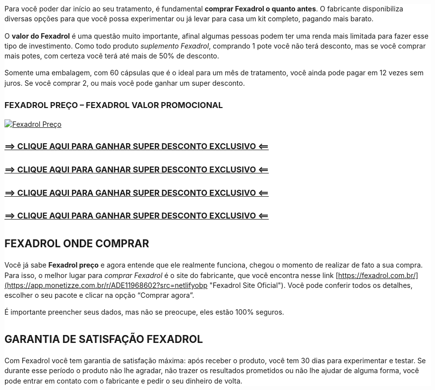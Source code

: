 Para você poder dar início ao seu tratamento, é fundamental **comprar Fexadrol o quanto antes**. O fabricante disponibiliza diversas opções para que você possa experimentar ou já levar para casa um kit completo, pagando mais barato.

O **valor do Fexadrol** é uma questão muito importante, afinal algumas pessoas podem ter uma renda mais limitada para fazer esse tipo de investimento. Como todo produto *suplemento Fexadrol*, comprando 1 pote você não terá desconto, mas se você comprar mais potes, com certeza você terá até mais de 50% de desconto.

Somente uma embalagem, com 60 cápsulas que é o ideal para um mês de tratamento, você ainda pode pagar em 12 vezes sem juros. Se você comprar 2, ou mais você pode ganhar um super desconto.

### FEXADROL PREÇO – FEXADROL VALOR PROMOCIONAL

[![Fexadrol Preço](https://sp.secureserver.club/wp-content/uploads/fexadrol-preco.png "Fexadrol Preço")](https://app.monetizze.com.br/r/ADE11968602?src=netlifyobp)

### **[\==> CLIQUE AQUI PARA GANHAR SUPER DESCONTO EXCLUSIVO <==](https://app.monetizze.com.br/r/ADE11968602?src=netlifyobp "==> CLIQUE AQUI PARA GANHAR SUPER DESCONTO EXCLUSIVO \<==")**

### **[\==> CLIQUE AQUI PARA GANHAR SUPER DESCONTO EXCLUSIVO <==](https://app.monetizze.com.br/r/ADE11968602?src=netlifyobp "==> CLIQUE AQUI PARA GANHAR SUPER DESCONTO EXCLUSIVO \<==")**

### **[\==> CLIQUE AQUI PARA GANHAR SUPER DESCONTO EXCLUSIVO <==](https://app.monetizze.com.br/r/ADE11968602?src=netlifyobp "==> CLIQUE AQUI PARA GANHAR SUPER DESCONTO EXCLUSIVO \<==")**

### **[\==> CLIQUE AQUI PARA GANHAR SUPER DESCONTO EXCLUSIVO <==](https://app.monetizze.com.br/r/ADE11968602?src=netlifyobp "==> CLIQUE AQUI PARA GANHAR SUPER DESCONTO EXCLUSIVO \<==")**

## FEXADROL ONDE COMPRAR

Você já sabe **Fexadrol preço** e agora entende que ele realmente funciona, chegou o momento de realizar de fato a sua compra. Para isso, o melhor lugar para *comprar Fexadrol* é o site do fabricante, que você encontra nesse link [https://fexadrol.com.br/](https://app.monetizze.com.br/r/ADE11968602?src=netlifyobp "Fexadrol Site Oficial"). Você pode conferir todos os detalhes, escolher o seu pacote e clicar na opção “Comprar agora”.

É importante preencher seus dados, mas não se preocupe, eles estão 100% seguros.

## GARANTIA DE SATISFAÇÃO FEXADROL

Com Fexadrol você tem garantia de satisfação máxima: após receber o produto, você tem 30 dias para experimentar e testar. Se durante esse período o produto não lhe agradar, não trazer os resultados prometidos ou não lhe ajudar de alguma forma, você pode entrar em contato com o fabricante e pedir o seu dinheiro de volta.
